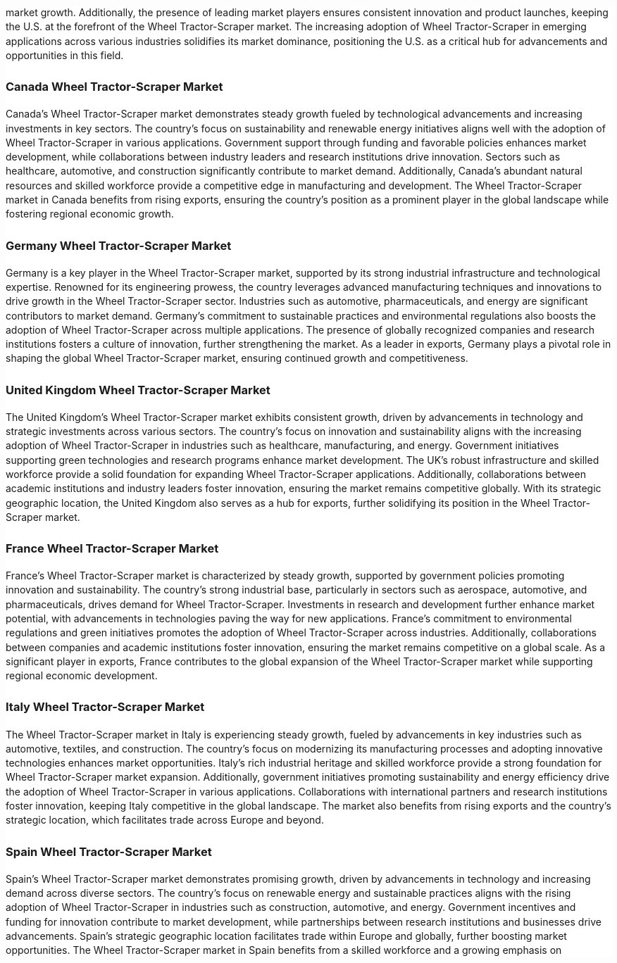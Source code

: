 market growth. Additionally, the presence of leading market players ensures consistent innovation and product launches, keeping the U.S. at the forefront of the Wheel Tractor-Scraper market. The increasing adoption of Wheel Tractor-Scraper in emerging applications across various industries solidifies its market dominance, positioning the U.S. as a critical hub for advancements and opportunities in this field.</p><h3>Canada Wheel Tractor-Scraper Market</h3><p>Canada&rsquo;s Wheel Tractor-Scraper market demonstrates steady growth fueled by technological advancements and increasing investments in key sectors. The country&rsquo;s focus on sustainability and renewable energy initiatives aligns well with the adoption of Wheel Tractor-Scraper in various applications. Government support through funding and favorable policies enhances market development, while collaborations between industry leaders and research institutions drive innovation. Sectors such as healthcare, automotive, and construction significantly contribute to market demand. Additionally, Canada&rsquo;s abundant natural resources and skilled workforce provide a competitive edge in manufacturing and development. The Wheel Tractor-Scraper market in Canada benefits from rising exports, ensuring the country&rsquo;s position as a prominent player in the global landscape while fostering regional economic growth.</p><h3>Germany Wheel Tractor-Scraper Market</h3><p>Germany is a key player in the Wheel Tractor-Scraper market, supported by its strong industrial infrastructure and technological expertise. Renowned for its engineering prowess, the country leverages advanced manufacturing techniques and innovations to drive growth in the Wheel Tractor-Scraper sector. Industries such as automotive, pharmaceuticals, and energy are significant contributors to market demand. Germany&rsquo;s commitment to sustainable practices and environmental regulations also boosts the adoption of Wheel Tractor-Scraper across multiple applications. The presence of globally recognized companies and research institutions fosters a culture of innovation, further strengthening the market. As a leader in exports, Germany plays a pivotal role in shaping the global Wheel Tractor-Scraper market, ensuring continued growth and competitiveness.</p><h3>United Kingdom Wheel Tractor-Scraper Market</h3><p>The United Kingdom&rsquo;s Wheel Tractor-Scraper market exhibits consistent growth, driven by advancements in technology and strategic investments across various sectors. The country&rsquo;s focus on innovation and sustainability aligns with the increasing adoption of Wheel Tractor-Scraper in industries such as healthcare, manufacturing, and energy. Government initiatives supporting green technologies and research programs enhance market development. The UK&rsquo;s robust infrastructure and skilled workforce provide a solid foundation for expanding Wheel Tractor-Scraper applications. Additionally, collaborations between academic institutions and industry leaders foster innovation, ensuring the market remains competitive globally. With its strategic geographic location, the United Kingdom also serves as a hub for exports, further solidifying its position in the Wheel Tractor-Scraper market.</p><h3>France Wheel Tractor-Scraper Market</h3><p>France&rsquo;s Wheel Tractor-Scraper market is characterized by steady growth, supported by government policies promoting innovation and sustainability. The country&rsquo;s strong industrial base, particularly in sectors such as aerospace, automotive, and pharmaceuticals, drives demand for Wheel Tractor-Scraper. Investments in research and development further enhance market potential, with advancements in technologies paving the way for new applications. France&rsquo;s commitment to environmental regulations and green initiatives promotes the adoption of Wheel Tractor-Scraper across industries. Additionally, collaborations between companies and academic institutions foster innovation, ensuring the market remains competitive on a global scale. As a significant player in exports, France contributes to the global expansion of the Wheel Tractor-Scraper market while supporting regional economic development.</p><h3>Italy Wheel Tractor-Scraper Market</h3><p>The Wheel Tractor-Scraper market in Italy is experiencing steady growth, fueled by advancements in key industries such as automotive, textiles, and construction. The country&rsquo;s focus on modernizing its manufacturing processes and adopting innovative technologies enhances market opportunities. Italy&rsquo;s rich industrial heritage and skilled workforce provide a strong foundation for Wheel Tractor-Scraper market expansion. Additionally, government initiatives promoting sustainability and energy efficiency drive the adoption of Wheel Tractor-Scraper in various applications. Collaborations with international partners and research institutions foster innovation, keeping Italy competitive in the global landscape. The market also benefits from rising exports and the country&rsquo;s strategic location, which facilitates trade across Europe and beyond.</p><h3>Spain Wheel Tractor-Scraper Market</h3><p>Spain&rsquo;s Wheel Tractor-Scraper market demonstrates promising growth, driven by advancements in technology and increasing demand across diverse sectors. The country&rsquo;s focus on renewable energy and sustainable practices aligns with the rising adoption of Wheel Tractor-Scraper in industries such as construction, automotive, and energy. Government incentives and funding for innovation contribute to market development, while partnerships between research institutions and businesses drive advancements. Spain&rsquo;s strategic geographic location facilitates trade within Europe and globally, further boosting market opportunities. The Wheel Tractor-Scraper market in Spain benefits from a skilled workforce and a growing emphasis on